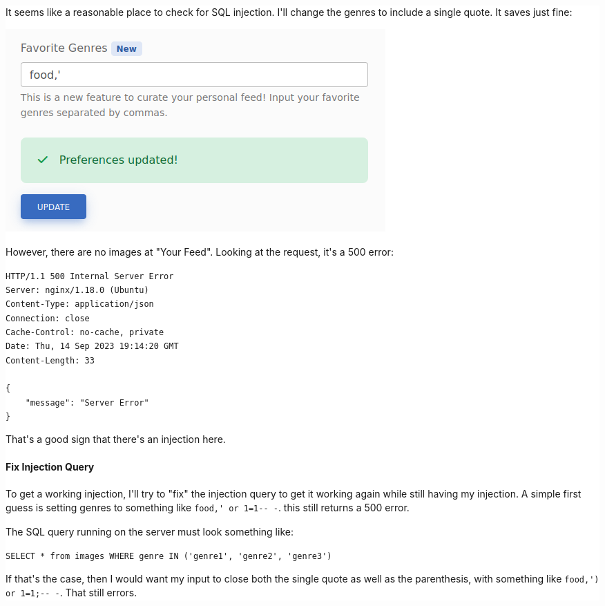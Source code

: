 It seems like a reasonable place to check for SQL injection. I'll change
the genres to include a single quote. It saves just fine:

![](/img/image-20230914151036374.png)

However, there are no images at "Your Feed". Looking at the request,
it's a 500 error:



    HTTP/1.1 500 Internal Server Error
    Server: nginx/1.18.0 (Ubuntu)
    Content-Type: application/json
    Connection: close
    Cache-Control: no-cache, private
    Date: Thu, 14 Sep 2023 19:14:20 GMT
    Content-Length: 33

    {
        "message": "Server Error"
    }



That's a good sign that there's an injection here.

#### Fix Injection Query

To get a working injection, I'll try to "fix" the injection query to get
it working again while still having my injection. A simple first guess
is setting genres to something like `food,' or 1=1-- -`. this still
returns a 500 error.

The SQL query running on the server must look something like:



    SELECT * from images WHERE genre IN ('genre1', 'genre2', 'genre3')



If that's the case, then I would want my input to close both the single
quote as well as the parenthesis, with something like
`food,') or 1=1;-- -`. That still errors.
